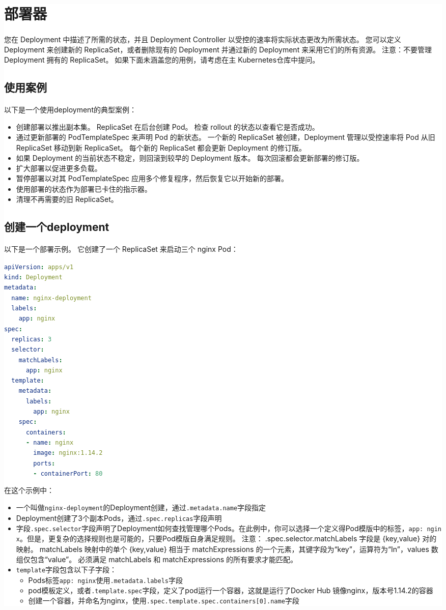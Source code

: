 # 部署器

您在 Deployment 中描述了所需的状态，并且 Deployment Controller 以受控的速率将实际状态更改为所需状态。 您可以定义 Deployment 来创建新的 ReplicaSet，或者删除现有的 Deployment 并通过新的 Deployment 来采用它们的所有资源。
注意：不要管理 Deployment 拥有的 ReplicaSet。 如果下面未涵盖您的用例，请考虑在主 Kubernetes仓库中提问。

## 使用案例

以下是一个使用deployment的典型案例：
* 创建部署以推出副本集。 ReplicaSet 在后台创建 Pod。 检查 rollout 的状态以查看它是否成功。
* 通过更新部署的 PodTemplateSpec 来声明 Pod 的新状态。 一个新的 ReplicaSet 被创建，Deployment 管理以受控速率将 Pod 从旧 ReplicaSet 移动到新 ReplicaSet。 每个新的 ReplicaSet 都会更新 Deployment 的修订版。
* 如果 Deployment 的当前状态不稳定，则回滚到较早的 Deployment 版本。 每次回滚都会更新部署的修订版。
* 扩大部署以促进更多负载。
* 暂停部署以对其 PodTemplateSpec 应用多个修复程序，然后恢复它以开始新的部署。
* 使用部署的状态作为部署已卡住的指示器。
* 清理不再需要的旧 ReplicaSet。

## 创建一个deployment

以下是一个部署示例。 它创建了一个 ReplicaSet 来启动三个 nginx Pod：
```yaml
apiVersion: apps/v1
kind: Deployment
metadata:
  name: nginx-deployment
  labels:
    app: nginx
spec:
  replicas: 3
  selector:
    matchLabels:
      app: nginx
  template:
    metadata:
      labels:
        app: nginx
    spec:
      containers:
      - name: nginx
        image: nginx:1.14.2
        ports:
        - containerPort: 80
```

在这个示例中：
* 一个叫做`nginx-deployment`的Deployment创建，通过`.metadata.name`字段指定
* Deployment创建了3个副本Pods，通过`.spec.replicas`字段声明
* 字段`.spec.selector`字段声明了Deployment如何查找管理哪个Pods。在此例中，你可以选择一个定义得Pod模版中的标签，`app: nginx`。但是，更复杂的选择规则也是可能的，只要Pod模版自身满足规则。
    注意： .spec.selector.matchLabels 字段是 {key,value} 对的映射。 matchLabels 映射中的单个 {key,value} 相当于 matchExpressions 的一个元素，其键字段为“key”，运算符为“In”，values 数组仅包含“value”。 必须满足 matchLabels 和 matchExpressions 的所有要求才能匹配。
* `template`字段包含以下子字段：
    * Pods标签`app: nginx`使用`.metadata.labels`字段
    * pod模板定义，或者`.template.spec`字段，定义了pod运行一个容器，这就是运行了Docker Hub 镜像nginx，版本号1.14.2的容器
    * 创建一个容器，并命名为nginx，使用`.spec.template.spec.containers[0].name`字段
